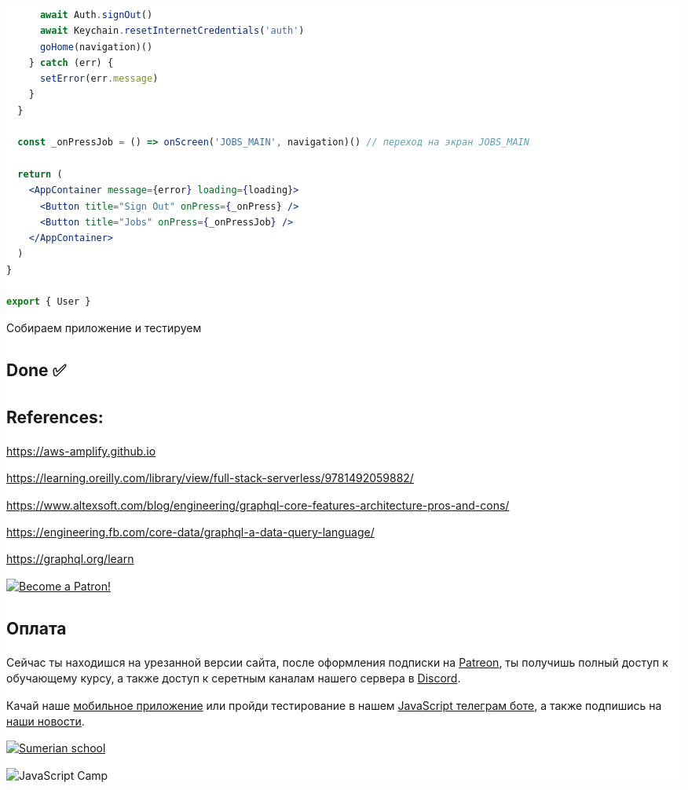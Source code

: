 ```jsx
      await Auth.signOut()
      await Keychain.resetInternetCredentials('auth')
      goHome(navigation)()
    } catch (err) {
      setError(err.message)
    }
  }

  const _onPressJob = () => onScreen('JOBS_MAIN', navigation)() // переход на экран JOBS_MAIN

  return (
    <AppContainer message={error} loading={loading}>
      <Button title="Sign Out" onPress={_onPress} />
      <Button title="Jobs" onPress={_onPressJob} />
    </AppContainer>
  )
}

export { User }
```

Собираем приложение и тестируем

## Done ✅

## References:

https://aws-amplify.github.io

https://learning.oreilly.com/library/view/full-stack-serverless/9781492059882/

https://www.altexsoft.com/blog/engineering/graphql-core-features-architecture-pros-and-cons/

https://engineering.fb.com/core-data/graphql-a-data-query-language/

https://graphql.org/learn

[![Become a Patron!](/img/logo/patreon.jpg)](https://www.patreon.com/bePatron?u=31769291)

## Оплата

Сейчас ты находишся на урезанной версии сайта, после оформления подписки на [Patreon](https://www.patreon.com/javascriptcamp), ты получишь полный доступ к обучающему курсу, а также доступ к серетным каналам нашего сервера в [Discord](https://discord.gg/6GDAfXn).  

Качай наше [мобильное приложение](http://onelink.to/njhc95) или пройди тестирование в нашем [JavaScript телеграм боте](https://t.me/javascriptcamp_bot), а также подпишись на [наши новости](https://t.me/javascriptapp).


[![Sumerian school](/img/app.jpg)](http://onelink.to/njhc95)

![JavaScript Camp](/img/bandlink.png)
